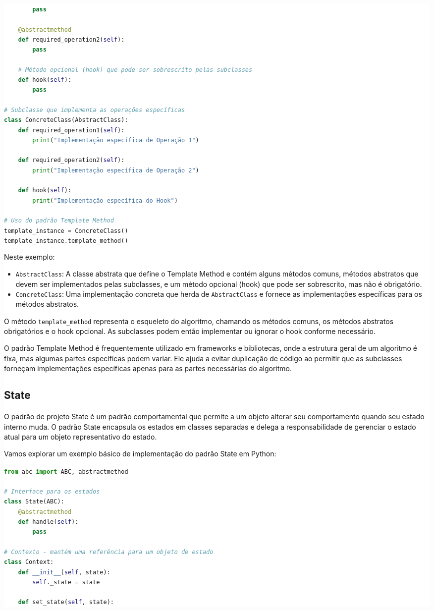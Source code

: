 ```python
        pass

    @abstractmethod
    def required_operation2(self):
        pass

    # Método opcional (hook) que pode ser sobrescrito pelas subclasses
    def hook(self):
        pass

# Subclasse que implementa as operações específicas
class ConcreteClass(AbstractClass):
    def required_operation1(self):
        print("Implementação específica de Operação 1")

    def required_operation2(self):
        print("Implementação específica de Operação 2")

    def hook(self):
        print("Implementação específica do Hook")

# Uso do padrão Template Method
template_instance = ConcreteClass()
template_instance.template_method()
```

Neste exemplo:

- `AbstractClass`: A classe abstrata que define o Template Method e contém alguns métodos comuns, métodos abstratos que devem ser implementados pelas subclasses, e um método opcional (hook) que pode ser sobrescrito, mas não é obrigatório.
- `ConcreteClass`: Uma implementação concreta que herda de `AbstractClass` e fornece as implementações específicas para os métodos abstratos.

O método `template_method` representa o esqueleto do algoritmo, chamando os métodos comuns, os métodos abstratos obrigatórios e o hook opcional. As subclasses podem então implementar ou ignorar o hook conforme necessário.

O padrão Template Method é frequentemente utilizado em frameworks e bibliotecas, onde a estrutura geral de um algoritmo é fixa, mas algumas partes específicas podem variar. Ele ajuda a evitar duplicação de código ao permitir que as subclasses forneçam implementações específicas apenas para as partes necessárias do algoritmo.

## State

O padrão de projeto State é um padrão comportamental que permite a um objeto alterar seu comportamento quando seu estado interno muda. O padrão State encapsula os estados em classes separadas e delega a responsabilidade de gerenciar o estado atual para um objeto representativo do estado.

Vamos explorar um exemplo básico de implementação do padrão State em Python:

```python
from abc import ABC, abstractmethod

# Interface para os estados
class State(ABC):
    @abstractmethod
    def handle(self):
        pass

# Contexto - mantém uma referência para um objeto de estado
class Context:
    def __init__(self, state):
        self._state = state

    def set_state(self, state):
```